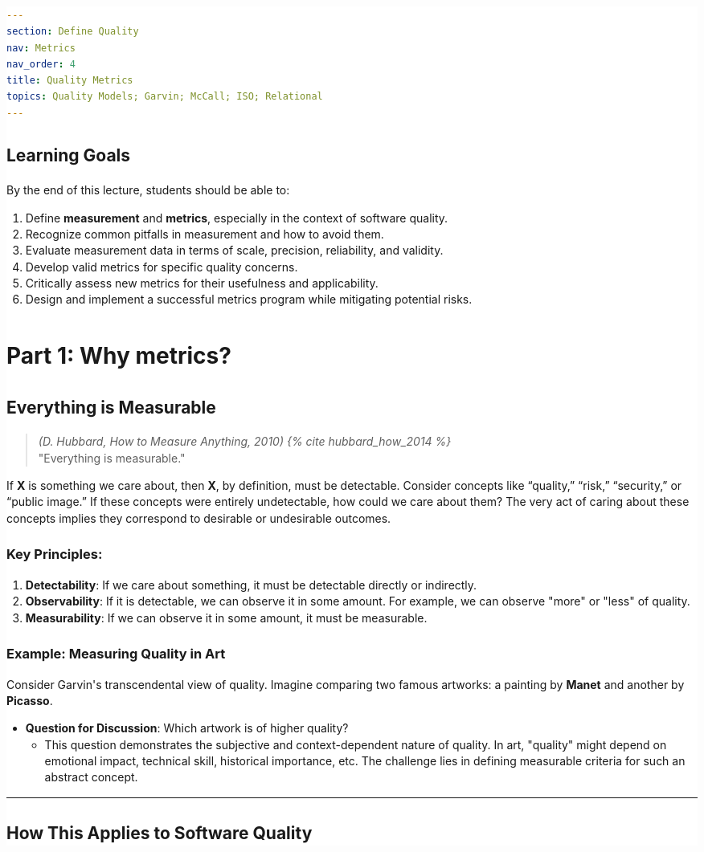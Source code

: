 ```yaml
---
section: Define Quality
nav: Metrics
nav_order: 4
title: Quality Metrics
topics: Quality Models; Garvin; McCall; ISO; Relational
---
```



## Learning Goals

By the end of this lecture, students should be able to:
1. Define **measurement** and **metrics**, especially in the context of software quality.
2. Recognize common pitfalls in measurement and how to avoid them.
3. Evaluate measurement data in terms of scale, precision, reliability, and validity.
4. Develop valid metrics for specific quality concerns.
5. Critically assess new metrics for their usefulness and applicability.
6. Design and implement a successful metrics program while mitigating potential risks.

# Part 1: Why metrics?

## Everything is Measurable

> *(D. Hubbard, How to Measure Anything, 2010) {% cite hubbard_how_2014 %}*  
> "Everything is measurable."

If **X** is something we care about, then **X**, by definition, must be detectable. Consider concepts like “quality,” “risk,” “security,” or “public image.” If these concepts were entirely undetectable, how could we care about them? The very act of caring about these concepts implies they correspond to desirable or undesirable outcomes. 

### Key Principles:
1. **Detectability**: If we care about something, it must be detectable directly or indirectly.
2. **Observability**: If it is detectable, we can observe it in some amount. For example, we can observe "more" or "less" of quality.
3. **Measurability**: If we can observe it in some amount, it must be measurable.

### Example: Measuring Quality in Art
Consider Garvin's transcendental view of quality. Imagine comparing two famous artworks: a painting by **Manet** and another by **Picasso**.  
- **Question for Discussion**: Which artwork is of higher quality?  
  - This question demonstrates the subjective and context-dependent nature of quality. In art, "quality" might depend on emotional impact, technical skill, historical importance, etc. The challenge lies in defining measurable criteria for such an abstract concept.

---

## How This Applies to Software Quality
